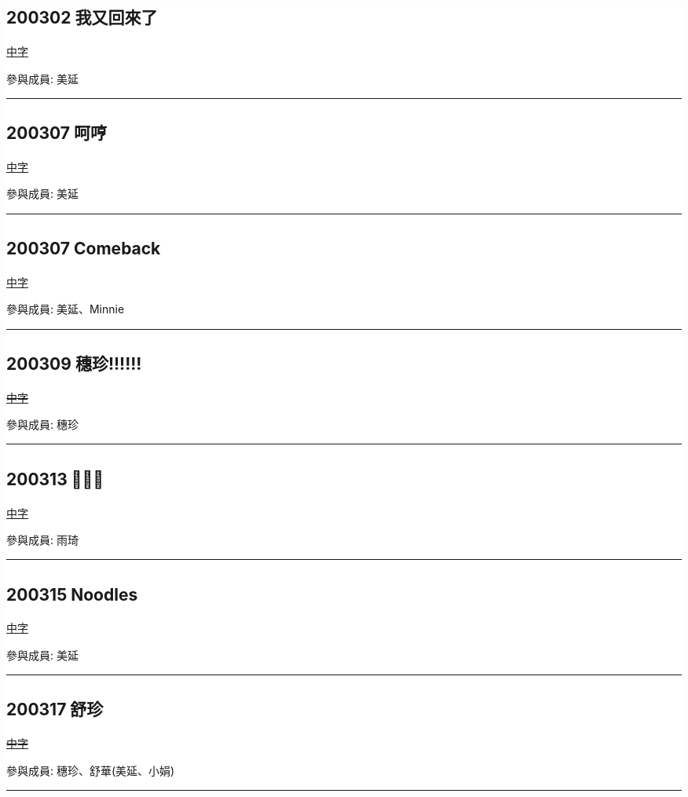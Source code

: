 ## 200302 我又回來了

[中字](https://www.bilibili.com/video/BV1mE411W7gj)

參與成員: 美延

---

## 200307 呵哼

[中字](https://www.bilibili.com/video/BV1VE411g7M9)

參與成員: 美延

---

## 200307 Comeback

[中字](https://www.bilibili.com/video/BV1VE411g7M9)

參與成員: 美延、Minnie

---

## 200309 穗珍!!!!!!

~~[中字](https://www.bilibili.com/video/BV1K7411f745)~~

參與成員: 穗珍

---

## 200313 🦒🦒🦒

[中字](https://www.bilibili.com/video/BV1x7411Z7A1)

參與成員: 雨琦

---

## 200315 Noodles

[中字](https://www.bilibili.com/video/BV1gE411P7Mv)

參與成員: 美延

---

## 200317 舒珍

~~[中字](https://www.bilibili.com/video/BV1Yc411h7YN)~~

參與成員: 穗珍、舒華(美延、小娟)

---